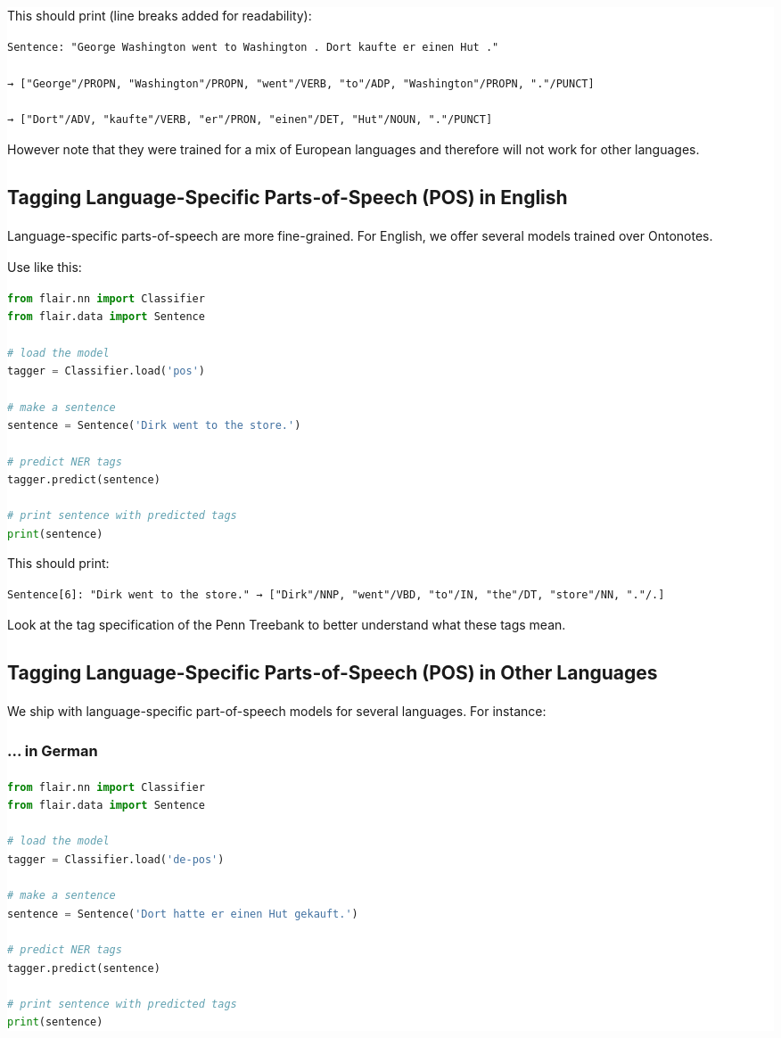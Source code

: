 This should print (line breaks added for readability):
```console
Sentence: "George Washington went to Washington . Dort kaufte er einen Hut ."

→ ["George"/PROPN, "Washington"/PROPN, "went"/VERB, "to"/ADP, "Washington"/PROPN, "."/PUNCT]

→ ["Dort"/ADV, "kaufte"/VERB, "er"/PRON, "einen"/DET, "Hut"/NOUN, "."/PUNCT]
```

However note that they were trained for a mix of European languages and therefore will not work for other languages.

## Tagging Language-Specific Parts-of-Speech (POS) in English

Language-specific parts-of-speech are more fine-grained. For English, we offer several models trained over Ontonotes. 

Use like this:

```python
from flair.nn import Classifier
from flair.data import Sentence

# load the model
tagger = Classifier.load('pos')

# make a sentence
sentence = Sentence('Dirk went to the store.')

# predict NER tags
tagger.predict(sentence)

# print sentence with predicted tags
print(sentence)
```

This should print:
```console
Sentence[6]: "Dirk went to the store." → ["Dirk"/NNP, "went"/VBD, "to"/IN, "the"/DT, "store"/NN, "."/.]
```

Look at the tag specification of the Penn Treebank to better understand what these tags mean. 

## Tagging Language-Specific Parts-of-Speech (POS) in Other Languages

We ship with language-specific part-of-speech models for several languages. For instance:

### ... in German 

```python
from flair.nn import Classifier
from flair.data import Sentence

# load the model
tagger = Classifier.load('de-pos')

# make a sentence
sentence = Sentence('Dort hatte er einen Hut gekauft.')

# predict NER tags
tagger.predict(sentence)

# print sentence with predicted tags
print(sentence)
```